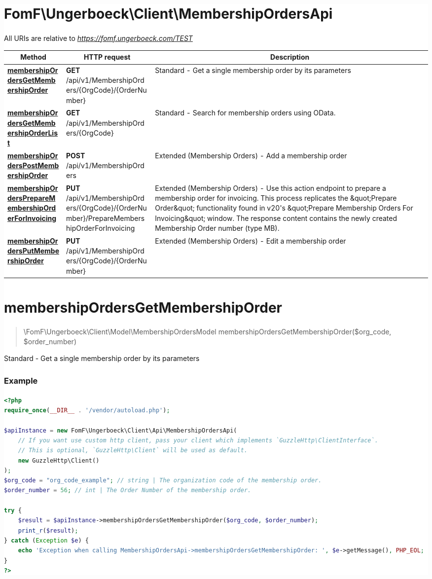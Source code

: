 # FomF\Ungerboeck\Client\MembershipOrdersApi

All URIs are relative to *https://fomf.ungerboeck.com/TEST*

Method | HTTP request | Description
------------- | ------------- | -------------
[**membershipOrdersGetMembershipOrder**](MembershipOrdersApi.md#membershipOrdersGetMembershipOrder) | **GET** /api/v1/MembershipOrders/{OrgCode}/{OrderNumber} | Standard - Get a single membership order by its parameters
[**membershipOrdersGetMembershipOrderList**](MembershipOrdersApi.md#membershipOrdersGetMembershipOrderList) | **GET** /api/v1/MembershipOrders/{OrgCode} | Standard - Search for membership orders using OData.
[**membershipOrdersPostMembershipOrder**](MembershipOrdersApi.md#membershipOrdersPostMembershipOrder) | **POST** /api/v1/MembershipOrders | Extended (Membership Orders) - Add a membership order
[**membershipOrdersPrepareMembershipOrderForInvoicing**](MembershipOrdersApi.md#membershipOrdersPrepareMembershipOrderForInvoicing) | **PUT** /api/v1/MembershipOrders/{OrgCode}/{OrderNumber}/PrepareMembershipOrderForInvoicing | Extended (Membership Orders) - Use this action endpoint to prepare a membership order for invoicing.  This process replicates the \&quot;Prepare Order\&quot; functionality found in v20&#39;s \&quot;Prepare Membership Orders For Invoicing\&quot; window.  The response content contains the newly created Membership Order number (type MB).
[**membershipOrdersPutMembershipOrder**](MembershipOrdersApi.md#membershipOrdersPutMembershipOrder) | **PUT** /api/v1/MembershipOrders/{OrgCode}/{OrderNumber} | Extended (Membership Orders) - Edit a membership order


# **membershipOrdersGetMembershipOrder**
> \FomF\Ungerboeck\Client\Model\MembershipOrdersModel membershipOrdersGetMembershipOrder($org_code, $order_number)

Standard - Get a single membership order by its parameters

### Example
```php
<?php
require_once(__DIR__ . '/vendor/autoload.php');

$apiInstance = new FomF\Ungerboeck\Client\Api\MembershipOrdersApi(
    // If you want use custom http client, pass your client which implements `GuzzleHttp\ClientInterface`.
    // This is optional, `GuzzleHttp\Client` will be used as default.
    new GuzzleHttp\Client()
);
$org_code = "org_code_example"; // string | The organization code of the membership order.
$order_number = 56; // int | The Order Number of the membership order.

try {
    $result = $apiInstance->membershipOrdersGetMembershipOrder($org_code, $order_number);
    print_r($result);
} catch (Exception $e) {
    echo 'Exception when calling MembershipOrdersApi->membershipOrdersGetMembershipOrder: ', $e->getMessage(), PHP_EOL;
}
?>
```
